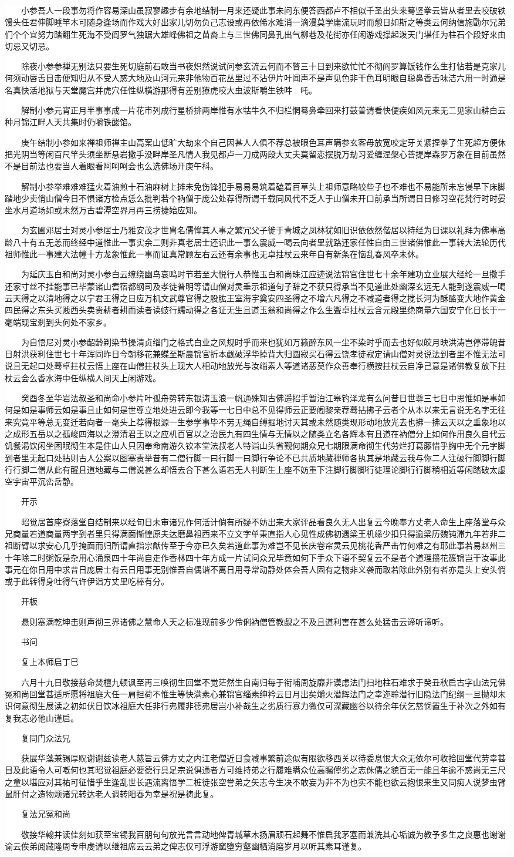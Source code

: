 　　小参吾人一段事勿将作容易深山虽寂寥趣步有余地结制一月来还疑此事未问东便答西都卢不相似千圣出头来蓦竖拳云皆从者里去咬破铁馒头任君伸脚睡竿木可随身逢场而作戏大好出家儿切勿负己志设或再依俙水难消一滴漫莫学庸流玩时而憩日如斯之等类云何纳信施勖尔兄弟们个个宜努力踏翻生死海不受阎罗气独踞大雄峰佛祖之苗裔上与三世佛同鼻孔出气柳巷及花街亦任闲游戏撑起泼天门堪任为柱石个段好来由切忌又切忌。

　　除夜小参参禅无别法只要生死切庭前石敢当书夜炽然说试问参玄流云何而不瞥三十日到来欲忙忙不彻阎罗算饭钱作么生打怗若是克家儿何须动唇舌目击便知归从不受人惑大地及山河元来非他物百花丛里过不沾伊片叶闻声不是声见色非干色耳明眼自聪鼻香舌味洁六用一时通是名真快活地狱与天堂魔宫并虎穴任性纵横游那得有差别獠虎咬大虫波斯嚼生铁吽　吒。

　　解制小参元宵正月半事事成一片花市列成行星桥排两岸惟有水牯牛久不归栏惘蓦鼻牵回来打鼓普请看快便疾如风元来无二见家山耕白云种月锦江畔人天共集时仍嚼铁酸馅。

　　庚午结制小参如来禅祖师禅主山高案山低旷大劫来个自己因甚人人俱不荐总被眼色耳声瞒参玄客毋放宽咬定牙关紧捏拳了生死超方便休把光阴当等闲百尺竿头须坐断悬岩撒手没畔岸圣凡情人我见都卢一刀成两段大丈夫莫留恋摆脱万劫习爱缠涅槃心菩提岸森罗万象在目前虽然不是目前法也要当人着眼看阿呵呵会也么选佛场开庚午科。

　　解制小参举难难难猛火着油煎十石油麻树上摊未免伤锋犯手易易易筑着磕着百草头上祖师意略较些子也不难也不易能所未忘侵早下床脚踏地少卖俏山僧今日不惧诸方检点恁么批判若个衲僧于庞公处荐得所谓千载同风代不乏人于山僧未开口前承当所谓日日修习空花梵行时时晏坐水月道场如或未然万古碧潭空界月再三捞捷始应知。

　　为玄圃邓居士对灵小参居士乃雅安茂才世胄名儒惮其人事之繁冗父子徙于青城之凤林犹如旧识依依然偕居以持经为日课以礼拜为佛事高龄八十有五无恙而终经中道惟此一事实余二则非真老居士还识此一事么震威一喝云向者里就路还家任性自由三世诸佛惟此一事转大法轮历代祖师惟此一事建大法幢十方龙象惟此一事而证真常顾左右云还有余事也无卓拄杖云来年自有新条在恼乱春风卒未休。

　　为延庆玉白和尚对灵小参白云缭绕幽鸟哀鸣时节若至大悦行人恭惟玉白和尚珠江应迹说法锦官住世七十余年建功立业展大经纶一旦撒手还家寸丝不挂能事已毕蒙诸山耆宿都纲司及孝徒普明等请山僧对灵垂示祖道句子辞之不获只得承当不见道此处幽深玄远无人能到遂震威一喝云天得之以清地得之以宁君王得之日应万机文武尊官得之股肱王室海宇奠安四圣得之不增六凡得之不减道者得之搅长河为酥酪变大地作黄金四民得之东头买贱西头卖贵耕者耕而读者读蚑行蠕动得之各证无生且道玉翁和尚得之作么生聻卓拄杖云含元殿里绝商量六国安宁化日长于一毫端现宝刹到头何处不家乡。

　　为自悟尼对灵小参龆龄剃染节操清贞缁门之格式白业之风规时乎而来也犹如万籁醉东风一尘不染时乎而去也好似皎月映洪涛岂停滞魄昔日射洪获利住世七十年浑同昨日今朝移花兼蝶至斯晨锦官折本觑破浮华掉背大归圆寂买石得云饶孝徒寂定请山僧对灵说法到者里不惟无法可说且无起口处蓦卓拄杖云悟上座在山僧拄杖头上现大人相动地放光与汝缁素人等道诸恶莫作众善奉行横按拄杖云自净己意是诸佛教复放下拄杖云会么香水海中任纵横人间天上闲游戏。

　　癸酉冬至华岩法叔圣和尚命小参片叶孤舟势转东银涛玉浪一帆通殊知古佛遥招手暂泊江皋钓泽龙有么问昔日世尊三七日中思惟如是事如何是如是事师云如是事且止如何是世尊立地处进云即今我等一七日中总不见得师云正要阇黎亲荐蓦拈拂子云者个从本以来无言说无名字无往来究竟平等总无变迁若向者一毫头上荐得根源一生参学事毕不劳无绳自缚掘地讨天其或未然随类现形动地放光去也拂一拂云天以之垂象地以之成形五岳以之孤峻四海以之澄清君王以之应机百官以之治民九有四生情与无情以之随类立名各辉本有且道在衲僧分上如何作用良久自代云饥餐渴饮闲坐困眠彻生本是住山人只因奉命南游久钦本堂法叔老人特诣山头省觐何期众兄七期限满命彻生代劳烂打葛藤惜乎胸中无个元字脚到者里无起口处拈则古人公案以图塞责举昔有二僧行脚一曰行脚一曰脚行争论不已共质地藏禅师各执其是地藏云我与你二人注破行脚脚行脚行行脚二僧从此有醒且道地藏与二僧说甚么却悟去合下甚么语若无人判断生上座不妨重下注脚行脚脚行徒理论脚行行脚稍相近等闲踏破太虚空宇宙平沉峦岳静。

　　开示

　　昭觉居首座寮落堂自结制来以经旬日未审诸兄作何活计倘有所疑不妨出来大家评品看良久无人出复云今晚奉方丈老人命生上座落堂与众兄商量若道商量两字到者里只得满面惭惶原夫达磨鼻祖西来不立文字单秉直指人心见性成佛初遇梁王机缘少扣只得逾梁历魏钝滞九年若非二祖断臂以求安心几乎掩面而归所谓直指宗猷传至于今亦已久矣若道此事为难岂不见长庆卷帘灵云见桃花香严击竹何难之有耶此事若易赵州三十年除二时粥饭是杂用心涌泉四十年尚自走作香林四十年方成一片试问众兄毕竟如何下手众下语不契复云不是者个道理攒花簇锦岂干汝事此事元在你日用中求昔日庞居士有云日用事无别惟吾自偶谐不离日用寻常动静处体会吾人固有之物非义袭而取若除此外别有者亦是头上安头倘或于此转得身吐得气许伊诣方丈里吃棒有分。

　　开板

　　悬则塞满乾坤击则声彻三界诸佛之慧命人天之标准现前多少伶俐衲僧管教觑之不及且道利害在甚么处猛击云谛听谛听。

　　书问

　　复上本师启丁巳

　　六月十九日敬接慈命焚檀九顿讽至再三唤彻生回堂不觉茫然生自南归每于衔哺周旋靡非谟虑法门扫地柱石难求于癸丑秋启古字山法兄佛冤和尚回堂甚适所愿将祖庭大任一肩担荷不惟生等快满素心兼锦官缁素绅衿云日月出矣爝火潜辉法门之幸迩聆潜行旧隐法门纪纲一旦抛却未识何意彻生展读之初如伏日饮冰祖庭大任非行弗履非德弗居岂小补哉生之劣质行寡力微仅可深藏幽谷以待余年伏乞慈悯置生于补次之外如有复我志必他山谨启。

　　复同门众法兄

　　获展华藻兼锡厚贶谢谢兹读老人慈旨云佛方丈之内江老僧近日食减事繁前途似有限欲移西关以待委息恨大众无依尔可收拾回堂代劳幸甚目及此语令人可嘅何也其昭觉祖庭必要德行具足宗说俱通者方可维持弟之行履难瞒众位高瞩儜劣之志侏儒之貌百无一能且年逾不惑尚无三尺之童以堪应对其祐可征惜乎生逢乱世长遇流离悟学二桩徒张空誉弟之矢志今生决不敢妄为非不为也实不能也欲云抱恨来生又同痴人说梦虫臂鼠肝付之造物烦诸兄转达老人调转阳春为幸是祝是祷此复。

　　复法兄冤和尚

　　敬接华翰并读佳刻如获至宝锡我百朋句句放光言言动地俾青城草木扬眉顽石起舞不惟启我茅塞而兼洗其心垢诚为教予多生之良惠也谢谢谕云俟弟阅藏隆周专申虔请以继祖席云云弟之俾志仅可浮游窳堕穷壑幽栖消磨岁月以听其素耳谨复。

